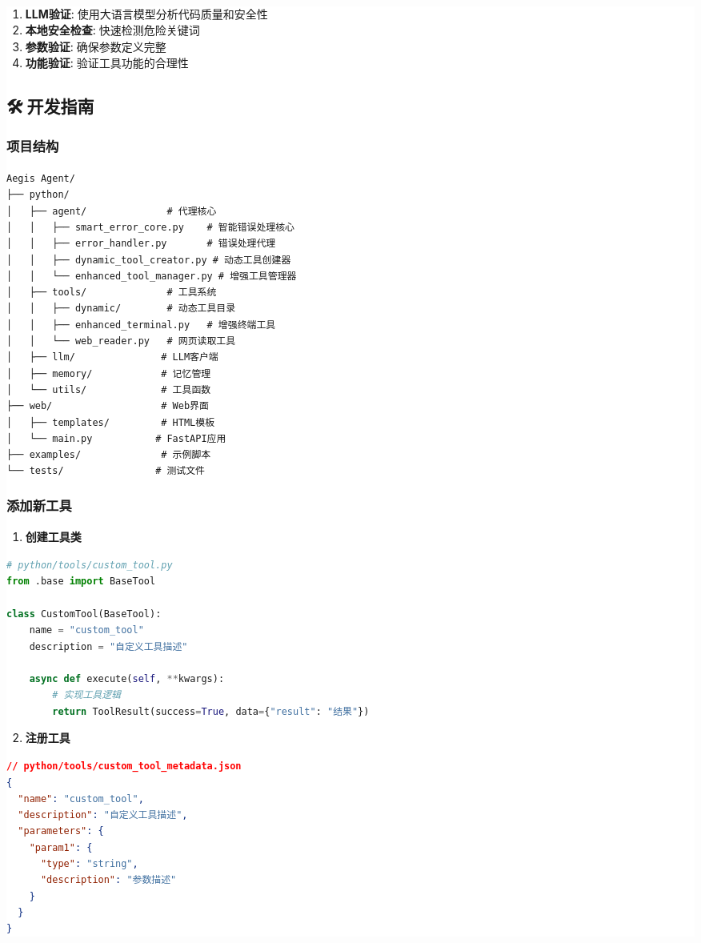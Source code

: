 1. **LLM验证**: 使用大语言模型分析代码质量和安全性
2. **本地安全检查**: 快速检测危险关键词
3. **参数验证**: 确保参数定义完整
4. **功能验证**: 验证工具功能的合理性

## 🛠️ 开发指南

### 项目结构
```
Aegis Agent/
├── python/
│   ├── agent/              # 代理核心
│   │   ├── smart_error_core.py    # 智能错误处理核心
│   │   ├── error_handler.py       # 错误处理代理
│   │   ├── dynamic_tool_creator.py # 动态工具创建器
│   │   └── enhanced_tool_manager.py # 增强工具管理器
│   ├── tools/              # 工具系统
│   │   ├── dynamic/        # 动态工具目录
│   │   ├── enhanced_terminal.py   # 增强终端工具
│   │   └── web_reader.py   # 网页读取工具
│   ├── llm/               # LLM客户端
│   ├── memory/            # 记忆管理
│   └── utils/             # 工具函数
├── web/                   # Web界面
│   ├── templates/         # HTML模板
│   └── main.py           # FastAPI应用
├── examples/              # 示例脚本
└── tests/                # 测试文件
```

### 添加新工具

1. **创建工具类**
```python
# python/tools/custom_tool.py
from .base import BaseTool

class CustomTool(BaseTool):
    name = "custom_tool"
    description = "自定义工具描述"
    
    async def execute(self, **kwargs):
        # 实现工具逻辑
        return ToolResult(success=True, data={"result": "结果"})
```

2. **注册工具**
```json
// python/tools/custom_tool_metadata.json
{
  "name": "custom_tool",
  "description": "自定义工具描述",
  "parameters": {
    "param1": {
      "type": "string",
      "description": "参数描述"
    }
  }
}
```
